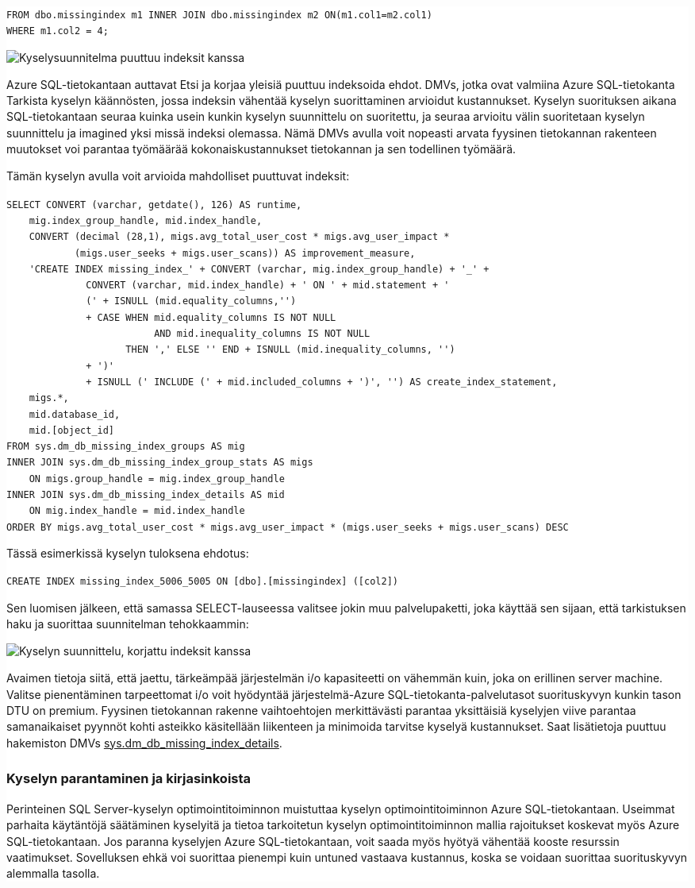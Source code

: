     FROM dbo.missingindex m1 INNER JOIN dbo.missingindex m2 ON(m1.col1=m2.col1)
    WHERE m1.col2 = 4;

![Kyselysuunnitelma puuttuu indeksit kanssa](./media/sql-database-performance-guidance/query_plan_missing_indexes.png)

Azure SQL-tietokantaan auttavat Etsi ja korjaa yleisiä puuttuu indeksoida ehdot. DMVs, jotka ovat valmiina Azure SQL-tietokanta Tarkista kyselyn käännösten, jossa indeksin vähentää kyselyn suorittaminen arvioidut kustannukset. Kyselyn suorituksen aikana SQL-tietokantaan seuraa kuinka usein kunkin kyselyn suunnittelu on suoritettu, ja seuraa arvioitu välin suoritetaan kyselyn suunnittelu ja imagined yksi missä indeksi olemassa. Nämä DMVs avulla voit nopeasti arvata fyysinen tietokannan rakenteen muutokset voi parantaa työmäärää kokonaiskustannukset tietokannan ja sen todellinen työmäärä.

Tämän kyselyn avulla voit arvioida mahdolliset puuttuvat indeksit:

    SELECT CONVERT (varchar, getdate(), 126) AS runtime,
        mig.index_group_handle, mid.index_handle,
        CONVERT (decimal (28,1), migs.avg_total_user_cost * migs.avg_user_impact *
                (migs.user_seeks + migs.user_scans)) AS improvement_measure,
        'CREATE INDEX missing_index_' + CONVERT (varchar, mig.index_group_handle) + '_' +
                  CONVERT (varchar, mid.index_handle) + ' ON ' + mid.statement + '
                  (' + ISNULL (mid.equality_columns,'')
                  + CASE WHEN mid.equality_columns IS NOT NULL
                              AND mid.inequality_columns IS NOT NULL
                         THEN ',' ELSE '' END + ISNULL (mid.inequality_columns, '')
                  + ')'
                  + ISNULL (' INCLUDE (' + mid.included_columns + ')', '') AS create_index_statement,
        migs.*,
        mid.database_id,
        mid.[object_id]
    FROM sys.dm_db_missing_index_groups AS mig
    INNER JOIN sys.dm_db_missing_index_group_stats AS migs
        ON migs.group_handle = mig.index_group_handle
    INNER JOIN sys.dm_db_missing_index_details AS mid
        ON mig.index_handle = mid.index_handle
    ORDER BY migs.avg_total_user_cost * migs.avg_user_impact * (migs.user_seeks + migs.user_scans) DESC

Tässä esimerkissä kyselyn tuloksena ehdotus:

    CREATE INDEX missing_index_5006_5005 ON [dbo].[missingindex] ([col2])  

Sen luomisen jälkeen, että samassa SELECT-lauseessa valitsee jokin muu palvelupaketti, joka käyttää sen sijaan, että tarkistuksen haku ja suorittaa suunnitelman tehokkaammin:

![Kyselyn suunnittelu, korjattu indeksit kanssa](./media/sql-database-performance-guidance/query_plan_corrected_indexes.png)

Avaimen tietoja siitä, että jaettu, tärkeämpää järjestelmän i/o kapasiteetti on vähemmän kuin, joka on erillinen server machine. Valitse pienentäminen tarpeettomat i/o voit hyödyntää järjestelmä-Azure SQL-tietokanta-palvelutasot suorituskyvyn kunkin tason DTU on premium. Fyysinen tietokannan rakenne vaihtoehtojen merkittävästi parantaa yksittäisiä kyselyjen viive parantaa samanaikaiset pyynnöt kohti asteikko käsitellään liikenteen ja minimoida tarvitse kyselyä kustannukset. Saat lisätietoja puuttuu hakemiston DMVs [sys.dm_db_missing_index_details](https://msdn.microsoft.com/library/ms345434.aspx).

### <a name="query-tuning-and-hinting"></a>Kyselyn parantaminen ja kirjasinkoista
Perinteinen SQL Server-kyselyn optimointitoiminnon muistuttaa kyselyn optimointitoiminnon Azure SQL-tietokantaan. Useimmat parhaita käytäntöjä säätäminen kyselyitä ja tietoa tarkoitetun kyselyn optimointitoiminnon mallia rajoitukset koskevat myös Azure SQL-tietokantaan. Jos paranna kyselyjen Azure SQL-tietokantaan, voit saada myös hyötyä vähentää kooste resurssin vaatimukset. Sovelluksen ehkä voi suorittaa pienempi kuin untuned vastaava kustannus, koska se voidaan suorittaa suorituskyvyn alemmalla tasolla.
